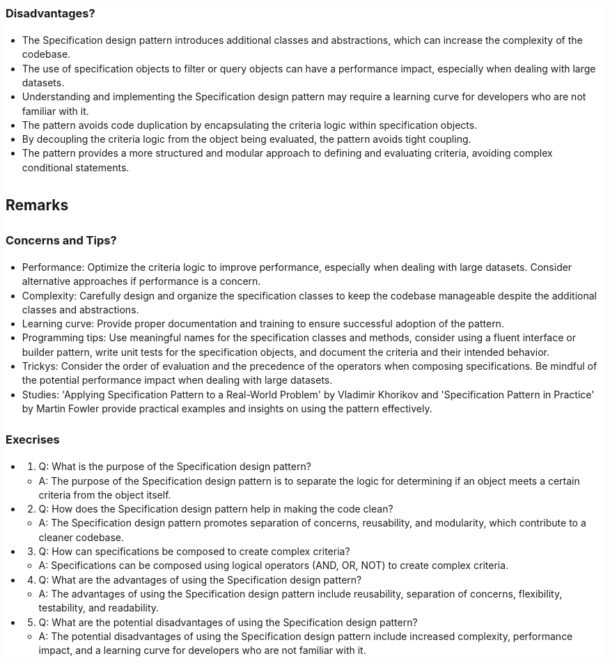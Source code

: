 ### Disadvantages?

- The Specification design pattern introduces additional classes and abstractions, which can increase the complexity of the codebase.
- The use of specification objects to filter or query objects can have a performance impact, especially when dealing with large datasets.
- Understanding and implementing the Specification design pattern may require a learning curve for developers who are not familiar with it.
- The pattern avoids code duplication by encapsulating the criteria logic within specification objects.
- By decoupling the criteria logic from the object being evaluated, the pattern avoids tight coupling.
- The pattern provides a more structured and modular approach to defining and evaluating criteria, avoiding complex conditional statements.


## Remarks
### Concerns and Tips?

- Performance: Optimize the criteria logic to improve performance, especially when dealing with large datasets. Consider alternative approaches if performance is a concern.
- Complexity: Carefully design and organize the specification classes to keep the codebase manageable despite the additional classes and abstractions.
- Learning curve: Provide proper documentation and training to ensure successful adoption of the pattern.
- Programming tips: Use meaningful names for the specification classes and methods, consider using a fluent interface or builder pattern, write unit tests for the specification objects, and document the criteria and their intended behavior.
- Trickys: Consider the order of evaluation and the precedence of the operators when composing specifications. Be mindful of the potential performance impact when dealing with large datasets.
- Studies: 'Applying Specification Pattern to a Real-World Problem' by Vladimir Khorikov and 'Specification Pattern in Practice' by Martin Fowler provide practical examples and insights on using the pattern effectively.


### Execrises

- 1. Q: What is the purpose of the Specification design pattern?
   
  - A: The purpose of the Specification design pattern is to separate the logic for determining if an object meets a certain criteria from the object itself.
- 2. Q: How does the Specification design pattern help in making the code clean?
   
  - A: The Specification design pattern promotes separation of concerns, reusability, and modularity, which contribute to a cleaner codebase.
- 3. Q: How can specifications be composed to create complex criteria?
   
  - A: Specifications can be composed using logical operators (AND, OR, NOT) to create complex criteria.
- 4. Q: What are the advantages of using the Specification design pattern?
   
  - A: The advantages of using the Specification design pattern include reusability, separation of concerns, flexibility, testability, and readability.
- 5. Q: What are the potential disadvantages of using the Specification design pattern?
   
  - A: The potential disadvantages of using the Specification design pattern include increased complexity, performance impact, and a learning curve for developers who are not familiar with it.

